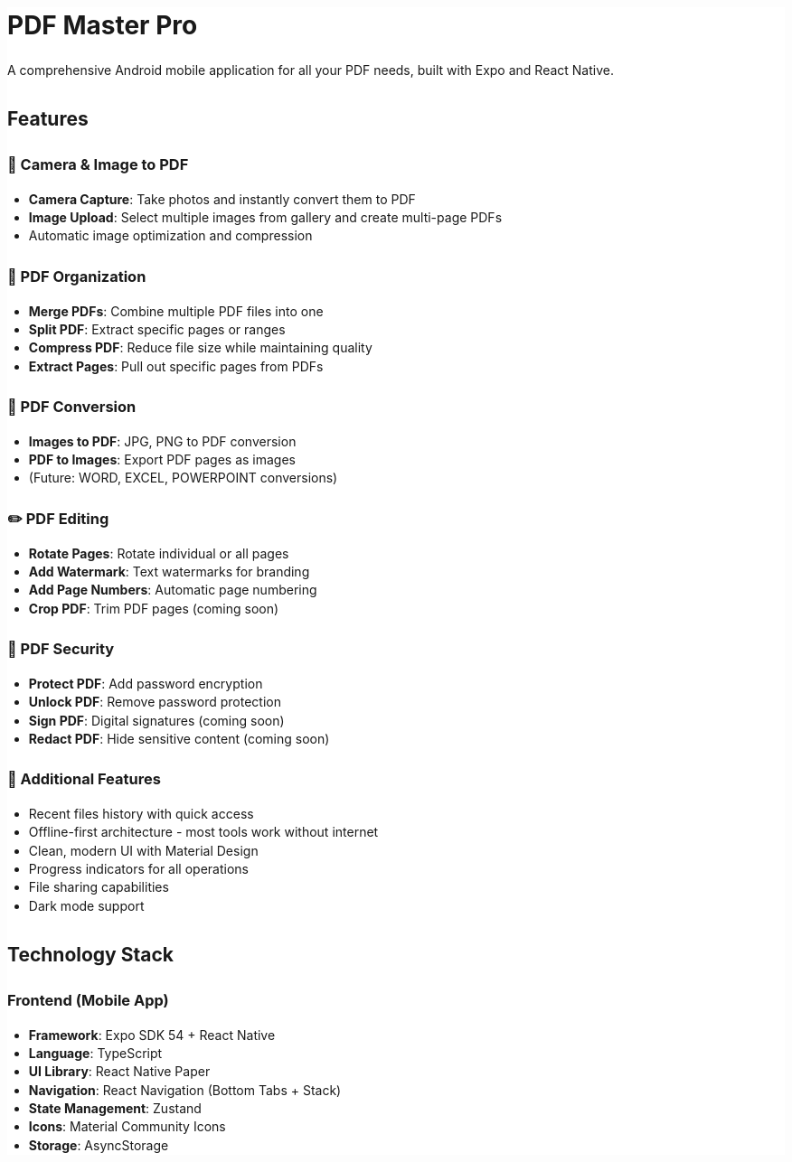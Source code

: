 # PDF Master Pro

A comprehensive Android mobile application for all your PDF needs, built with Expo and React Native.

## Features

### 📸 Camera & Image to PDF
- **Camera Capture**: Take photos and instantly convert them to PDF
- **Image Upload**: Select multiple images from gallery and create multi-page PDFs
- Automatic image optimization and compression

### 📄 PDF Organization
- **Merge PDFs**: Combine multiple PDF files into one
- **Split PDF**: Extract specific pages or ranges
- **Compress PDF**: Reduce file size while maintaining quality
- **Extract Pages**: Pull out specific pages from PDFs

### 🔄 PDF Conversion
- **Images to PDF**: JPG, PNG to PDF conversion
- **PDF to Images**: Export PDF pages as images
- (Future: WORD, EXCEL, POWERPOINT conversions)

### ✏️ PDF Editing
- **Rotate Pages**: Rotate individual or all pages
- **Add Watermark**: Text watermarks for branding
- **Add Page Numbers**: Automatic page numbering
- **Crop PDF**: Trim PDF pages (coming soon)

### 🔐 PDF Security
- **Protect PDF**: Add password encryption
- **Unlock PDF**: Remove password protection
- **Sign PDF**: Digital signatures (coming soon)
- **Redact PDF**: Hide sensitive content (coming soon)

### 🎯 Additional Features
- Recent files history with quick access
- Offline-first architecture - most tools work without internet
- Clean, modern UI with Material Design
- Progress indicators for all operations
- File sharing capabilities
- Dark mode support

## Technology Stack

### Frontend (Mobile App)
- **Framework**: Expo SDK 54 + React Native
- **Language**: TypeScript
- **UI Library**: React Native Paper
- **Navigation**: React Navigation (Bottom Tabs + Stack)
- **State Management**: Zustand
- **Icons**: Material Community Icons
- **Storage**: AsyncStorage
